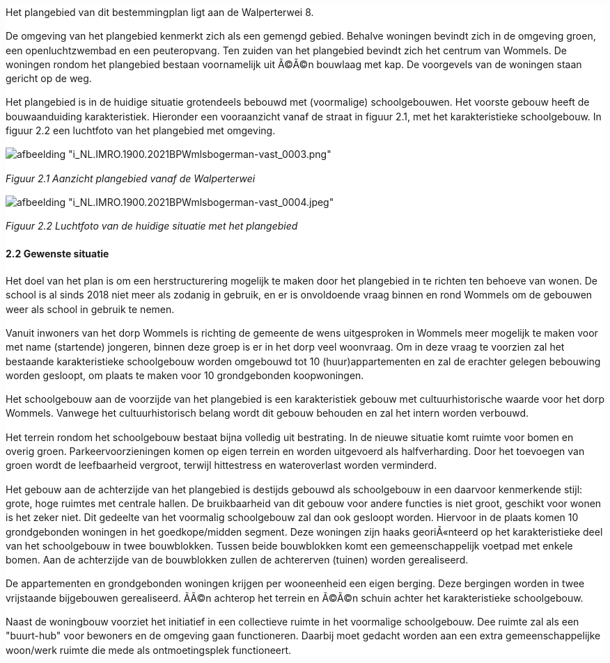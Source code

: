 Het plangebied van dit bestemmingplan ligt aan de Walperterwei 8\.

De omgeving van het plangebied kenmerkt zich als een gemengd gebied. Behalve woningen bevindt zich in de omgeving groen, een openluchtzwembad en een peuteropvang. Ten zuiden van het plangebied bevindt zich het centrum van Wommels. De woningen rondom het plangebied bestaan voornamelijk uit Ã©Ã©n bouwlaag met kap. De voorgevels van de woningen staan gericht op de weg.

Het plangebied is in de huidige situatie grotendeels bebouwd met (voormalige) schoolgebouwen. Het voorste gebouw heeft de bouwaanduiding karakteristiek. Hieronder een vooraanzicht vanaf de straat in figuur 2\.1, met het karakteristieke schoolgebouw. In figuur 2\.2 een luchtfoto van het plangebied met omgeving.

![afbeelding "i_NL.IMRO.1900.2021BPWmlsbogerman-vast_0003.png"](i_NL.IMRO.1900.2021BPWmlsbogerman-vast_0003.png)

*Figuur 2\.1 Aanzicht plangebied vanaf de Walperterwei*

![afbeelding "i_NL.IMRO.1900.2021BPWmlsbogerman-vast_0004.jpeg"](i_NL.IMRO.1900.2021BPWmlsbogerman-vast_0004.jpeg)

*Figuur 2\.2 Luchtfoto van de huidige situatie met het plangebied*

#### 2\.2 Gewenste situatie

Het doel van het plan is om een herstructurering mogelijk te maken door het plangebied in te richten ten behoeve van wonen. De school is al sinds 2018 niet meer als zodanig in gebruik, en er is onvoldoende vraag binnen en rond Wommels om de gebouwen weer als school in gebruik te nemen.

Vanuit inwoners van het dorp Wommels is richting de gemeente de wens uitgesproken in Wommels meer mogelijk te maken voor met name (startende) jongeren, binnen deze groep is er in het dorp veel woonvraag. Om in deze vraag te voorzien zal het bestaande karakteristieke schoolgebouw worden omgebouwd tot 10 (huur)appartementen en zal de erachter gelegen bebouwing worden gesloopt, om plaats te maken voor 10 grondgebonden koopwoningen.

Het schoolgebouw aan de voorzijde van het plangebied is een karakteristiek gebouw met cultuurhistorische waarde voor het dorp Wommels. Vanwege het cultuurhistorisch belang wordt dit gebouw behouden en zal het intern worden verbouwd.

Het terrein rondom het schoolgebouw bestaat bijna volledig uit bestrating. In de nieuwe situatie komt ruimte voor bomen en overig groen. Parkeervoorzieningen komen op eigen terrein en worden uitgevoerd als halfverharding. Door het toevoegen van groen wordt de leefbaarheid vergroot, terwijl hittestress en wateroverlast worden verminderd.

Het gebouw aan de achterzijde van het plangebied is destijds gebouwd als schoolgebouw in een daarvoor kenmerkende stijl: grote, hoge ruimtes met centrale hallen. De bruikbaarheid van dit gebouw voor andere functies is niet groot, geschikt voor wonen is het zeker niet. Dit gedeelte van het voormalig schoolgebouw zal dan ook gesloopt worden. Hiervoor in de plaats komen 10 grondgebonden woningen in het goedkope/midden segment. Deze woningen zijn haaks georiÃ«nteerd op het karakteristieke deel van het schoolgebouw in twee bouwblokken. Tussen beide bouwblokken komt een gemeenschappelijk voetpad met enkele bomen. Aan de achterzijde van de bouwblokken zullen de achtererven (tuinen) worden gerealiseerd.

De appartementen en grondgebonden woningen krijgen per wooneenheid een eigen berging. Deze bergingen worden in twee vrijstaande bijgebouwen gerealiseerd. ÃÃ©n achterop het terrein en Ã©Ã©n schuin achter het karakteristieke schoolgebouw.

Naast de woningbouw voorziet het initiatief in een collectieve ruimte in het voormalige schoolgebouw. Dee ruimte zal als een "buurt\-hub" voor bewoners en de omgeving gaan functioneren. Daarbij moet gedacht worden aan een extra gemeenschappelijke woon/werk ruimte die mede als ontmoetingsplek functioneert.
